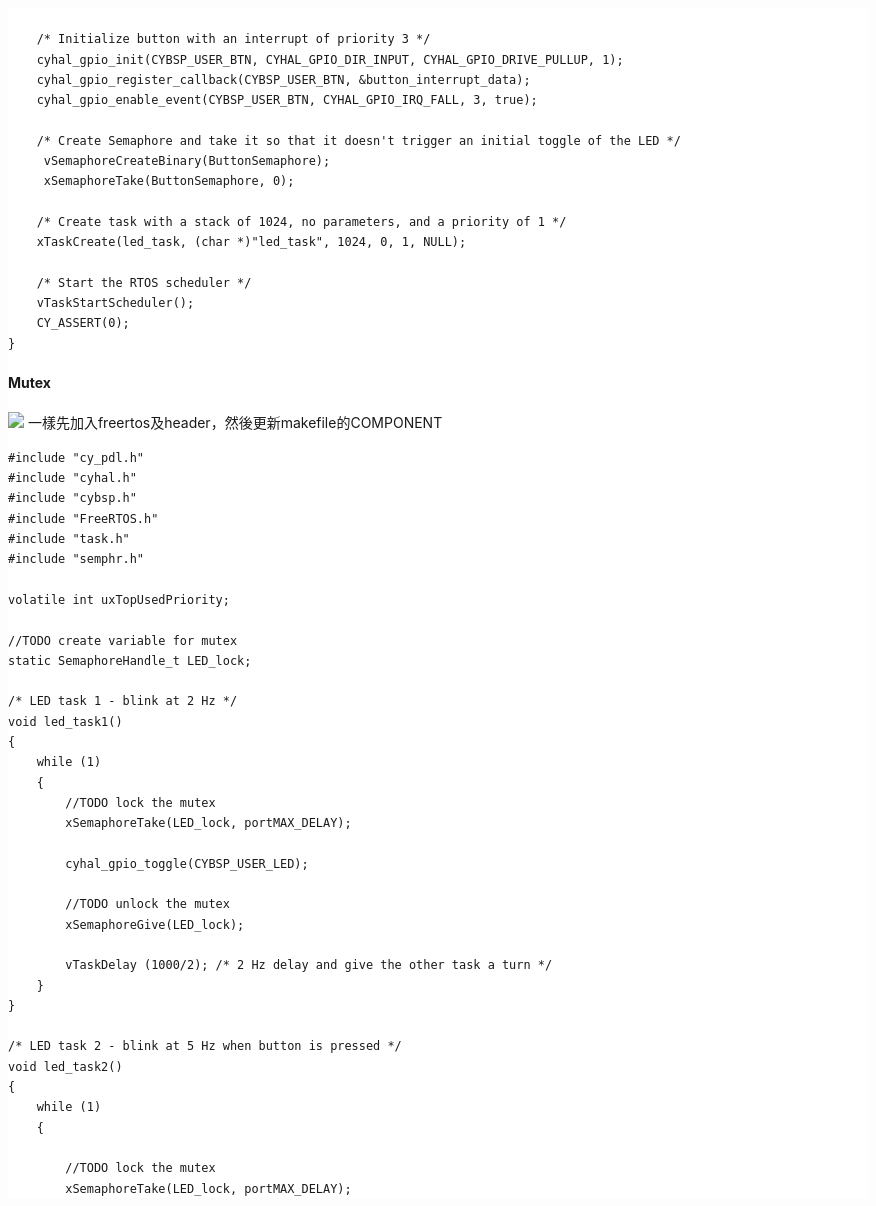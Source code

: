 ```clike=

    /* Initialize button with an interrupt of priority 3 */
    cyhal_gpio_init(CYBSP_USER_BTN, CYHAL_GPIO_DIR_INPUT, CYHAL_GPIO_DRIVE_PULLUP, 1);
	cyhal_gpio_register_callback(CYBSP_USER_BTN, &button_interrupt_data);
	cyhal_gpio_enable_event(CYBSP_USER_BTN, CYHAL_GPIO_IRQ_FALL, 3, true);

	/* Create Semaphore and take it so that it doesn't trigger an initial toggle of the LED */
     vSemaphoreCreateBinary(ButtonSemaphore);
     xSemaphoreTake(ButtonSemaphore, 0);

    /* Create task with a stack of 1024, no parameters, and a priority of 1 */
    xTaskCreate(led_task, (char *)"led_task", 1024, 0, 1, NULL);

    /* Start the RTOS scheduler */
    vTaskStartScheduler();
    CY_ASSERT(0);
}

```

#### Mutex
![](https://hackmd.io/_uploads/HkZEj0TP2.png)
一樣先加入freertos及header，然後更新makefile的COMPONENT

```clike=
#include "cy_pdl.h"
#include "cyhal.h"
#include "cybsp.h"
#include "FreeRTOS.h"
#include "task.h"
#include "semphr.h"

volatile int uxTopUsedPriority;

//TODO create variable for mutex
static SemaphoreHandle_t LED_lock;

/* LED task 1 - blink at 2 Hz */
void led_task1()
{
    while (1)
    {
        //TODO lock the mutex
    	xSemaphoreTake(LED_lock, portMAX_DELAY);

        cyhal_gpio_toggle(CYBSP_USER_LED);

        //TODO unlock the mutex
    	xSemaphoreGive(LED_lock);

        vTaskDelay (1000/2); /* 2 Hz delay and give the other task a turn */
    }
}

/* LED task 2 - blink at 5 Hz when button is pressed */
void led_task2()
{
    while (1)
    {

        //TODO lock the mutex
    	xSemaphoreTake(LED_lock, portMAX_DELAY);

```